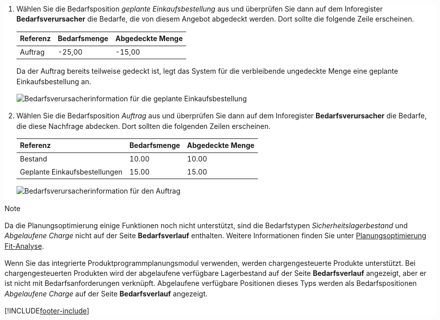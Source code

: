 1. Wählen Sie die Bedarfsposition *geplante Einkaufsbestellung* aus und überprüfen Sie dann auf dem Inforegister **Bedarfsverursacher** die Bedarfe, die von diesem Angebot abgedeckt werden. Dort sollte die folgende Zeile erscheinen.

    | Referenz | Bedarfsmenge | Abgedeckte Menge |
    |---|---|---|
    | Auftrag | -25,00 | -15,00 |

    Da der Auftrag bereits teilweise gedeckt ist, legt das System für die verbleibende ungedeckte Menge eine geplante Einkaufsbestellung an.

    ![Bedarfsverursacherinformation für die geplante Einkaufsbestellung](media/pegging-planned-purchase-order.png "Bedarfsverursacherinformation für die geplante Einkaufsbestellung")

1. Wählen Sie die Bedarfsposition *Auftrag* aus und überprüfen Sie dann auf dem Inforegister **Bedarfsverursacher** die Bedarfe, die diese Nachfrage abdecken. Dort sollten die folgenden Zeilen erscheinen.

    | Referenz | Bedarfsmenge | Abgedeckte Menge |
    |---|---|---|
    | Bestand | 10.00 | 10.00 |
    | Geplante Einkaufsbestellungen | 15.00 | 15.00 |

    ![Bedarfsverursacherinformation für den Auftrag](media/pegging-planned-purchase-order.png "Bedarfsverursacherinformation für den Auftrag")

> [!NOTE]
> Da die Planungsoptimierung einige Funktionen noch nicht unterstützt, sind die Bedarfstypen *Sicherheitslagerbestand* und *Abgelaufene Charge* nicht auf der Seite **Bedarfsverlauf** enthalten. Weitere Informationen finden Sie unter [Planungsoptimierung Fit-Analyse](planning-optimization-fit-analysis.md).
>
> Wenn Sie das integrierte Produktprogrammplanungsmodul verwenden, werden chargengesteuerte Produkte unterstützt. Bei chargengesteuerten Produkten wird der abgelaufene verfügbare Lagerbestand auf der Seite **Bedarfsverlauf** angezeigt, aber er ist nicht mit Bedarfsanforderungen verknüpft. Abgelaufene verfügbare Positionen dieses Typs werden als Bedarfspositionen *Abgelaufene Charge* auf der Seite **Bedarfsverlauf** angezeigt.

[!INCLUDE[footer-include](../../../includes/footer-banner.md)]
